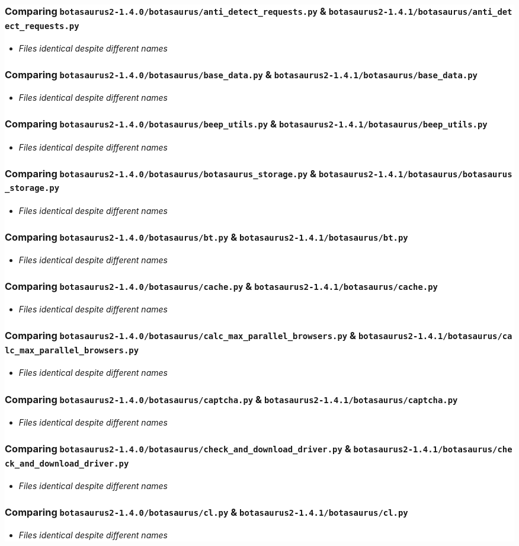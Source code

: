 ### Comparing `botasaurus2-1.4.0/botasaurus/anti_detect_requests.py` & `botasaurus2-1.4.1/botasaurus/anti_detect_requests.py`

 * *Files identical despite different names*

### Comparing `botasaurus2-1.4.0/botasaurus/base_data.py` & `botasaurus2-1.4.1/botasaurus/base_data.py`

 * *Files identical despite different names*

### Comparing `botasaurus2-1.4.0/botasaurus/beep_utils.py` & `botasaurus2-1.4.1/botasaurus/beep_utils.py`

 * *Files identical despite different names*

### Comparing `botasaurus2-1.4.0/botasaurus/botasaurus_storage.py` & `botasaurus2-1.4.1/botasaurus/botasaurus_storage.py`

 * *Files identical despite different names*

### Comparing `botasaurus2-1.4.0/botasaurus/bt.py` & `botasaurus2-1.4.1/botasaurus/bt.py`

 * *Files identical despite different names*

### Comparing `botasaurus2-1.4.0/botasaurus/cache.py` & `botasaurus2-1.4.1/botasaurus/cache.py`

 * *Files identical despite different names*

### Comparing `botasaurus2-1.4.0/botasaurus/calc_max_parallel_browsers.py` & `botasaurus2-1.4.1/botasaurus/calc_max_parallel_browsers.py`

 * *Files identical despite different names*

### Comparing `botasaurus2-1.4.0/botasaurus/captcha.py` & `botasaurus2-1.4.1/botasaurus/captcha.py`

 * *Files identical despite different names*

### Comparing `botasaurus2-1.4.0/botasaurus/check_and_download_driver.py` & `botasaurus2-1.4.1/botasaurus/check_and_download_driver.py`

 * *Files identical despite different names*

### Comparing `botasaurus2-1.4.0/botasaurus/cl.py` & `botasaurus2-1.4.1/botasaurus/cl.py`

 * *Files identical despite different names*
